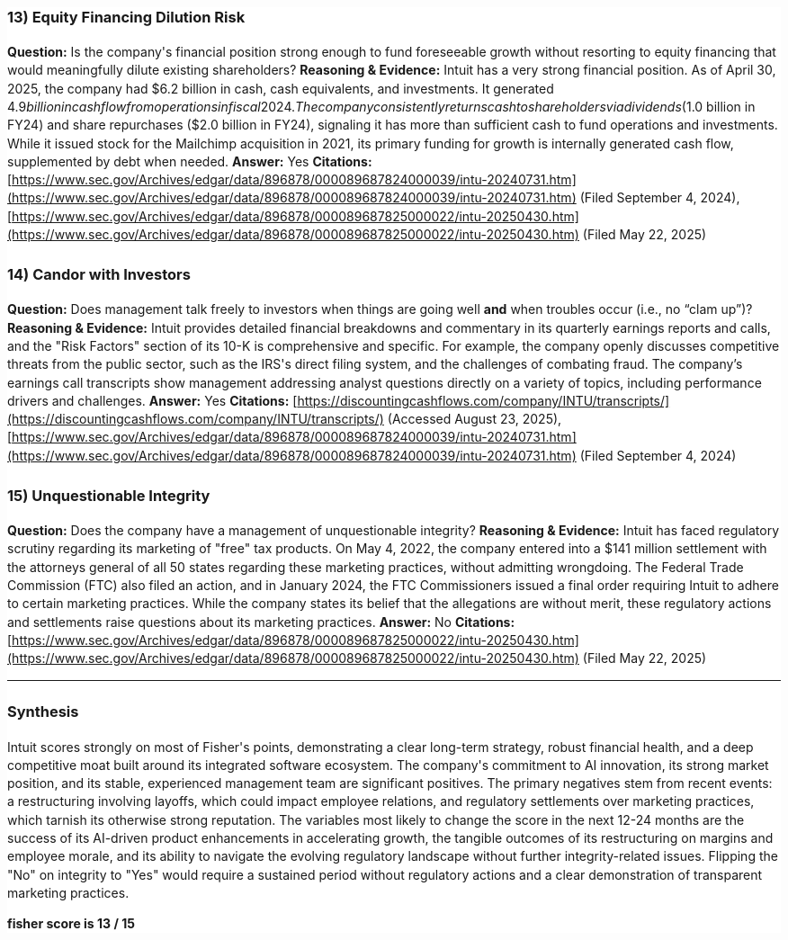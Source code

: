 ### 13) Equity Financing Dilution Risk
**Question:** Is the company's financial position strong enough to fund foreseeable growth without resorting to equity financing that would meaningfully dilute existing shareholders?
**Reasoning & Evidence:** Intuit has a very strong financial position. As of April 30, 2025, the company had $6.2 billion in cash, cash equivalents, and investments. It generated $4.9 billion in cash flow from operations in fiscal 2024. The company consistently returns cash to shareholders via dividends ($1.0 billion in FY24) and share repurchases ($2.0 billion in FY24), signaling it has more than sufficient cash to fund operations and investments. While it issued stock for the Mailchimp acquisition in 2021, its primary funding for growth is internally generated cash flow, supplemented by debt when needed.
**Answer:** Yes
**Citations:** [https://www.sec.gov/Archives/edgar/data/896878/000089687824000039/intu-20240731.htm](https://www.sec.gov/Archives/edgar/data/896878/000089687824000039/intu-20240731.htm) (Filed September 4, 2024), [https://www.sec.gov/Archives/edgar/data/896878/000089687825000022/intu-20250430.htm](https://www.sec.gov/Archives/edgar/data/896878/000089687825000022/intu-20250430.htm) (Filed May 22, 2025)

### 14) Candor with Investors
**Question:** Does management talk freely to investors when things are going well **and** when troubles occur (i.e., no “clam up”)?
**Reasoning & Evidence:** Intuit provides detailed financial breakdowns and commentary in its quarterly earnings reports and calls, and the "Risk Factors" section of its 10-K is comprehensive and specific. For example, the company openly discusses competitive threats from the public sector, such as the IRS's direct filing system, and the challenges of combating fraud. The company’s earnings call transcripts show management addressing analyst questions directly on a variety of topics, including performance drivers and challenges.
**Answer:** Yes
**Citations:** [https://discountingcashflows.com/company/INTU/transcripts/](https://discountingcashflows.com/company/INTU/transcripts/) (Accessed August 23, 2025), [https://www.sec.gov/Archives/edgar/data/896878/000089687824000039/intu-20240731.htm](https://www.sec.gov/Archives/edgar/data/896878/000089687824000039/intu-20240731.htm) (Filed September 4, 2024)

### 15) Unquestionable Integrity
**Question:** Does the company have a management of unquestionable integrity?
**Reasoning & Evidence:** Intuit has faced regulatory scrutiny regarding its marketing of "free" tax products. On May 4, 2022, the company entered into a $141 million settlement with the attorneys general of all 50 states regarding these marketing practices, without admitting wrongdoing. The Federal Trade Commission (FTC) also filed an action, and in January 2024, the FTC Commissioners issued a final order requiring Intuit to adhere to certain marketing practices. While the company states its belief that the allegations are without merit, these regulatory actions and settlements raise questions about its marketing practices.
**Answer:** No
**Citations:** [https://www.sec.gov/Archives/edgar/data/896878/000089687825000022/intu-20250430.htm](https://www.sec.gov/Archives/edgar/data/896878/000089687825000022/intu-20250430.htm) (Filed May 22, 2025)

---
### Synthesis
Intuit scores strongly on most of Fisher's points, demonstrating a clear long-term strategy, robust financial health, and a deep competitive moat built around its integrated software ecosystem. The company's commitment to AI innovation, its strong market position, and its stable, experienced management team are significant positives. The primary negatives stem from recent events: a restructuring involving layoffs, which could impact employee relations, and regulatory settlements over marketing practices, which tarnish its otherwise strong reputation. The variables most likely to change the score in the next 12-24 months are the success of its AI-driven product enhancements in accelerating growth, the tangible outcomes of its restructuring on margins and employee morale, and its ability to navigate the evolving regulatory landscape without further integrity-related issues. Flipping the "No" on integrity to "Yes" would require a sustained period without regulatory actions and a clear demonstration of transparent marketing practices.

**fisher score is 13 / 15**